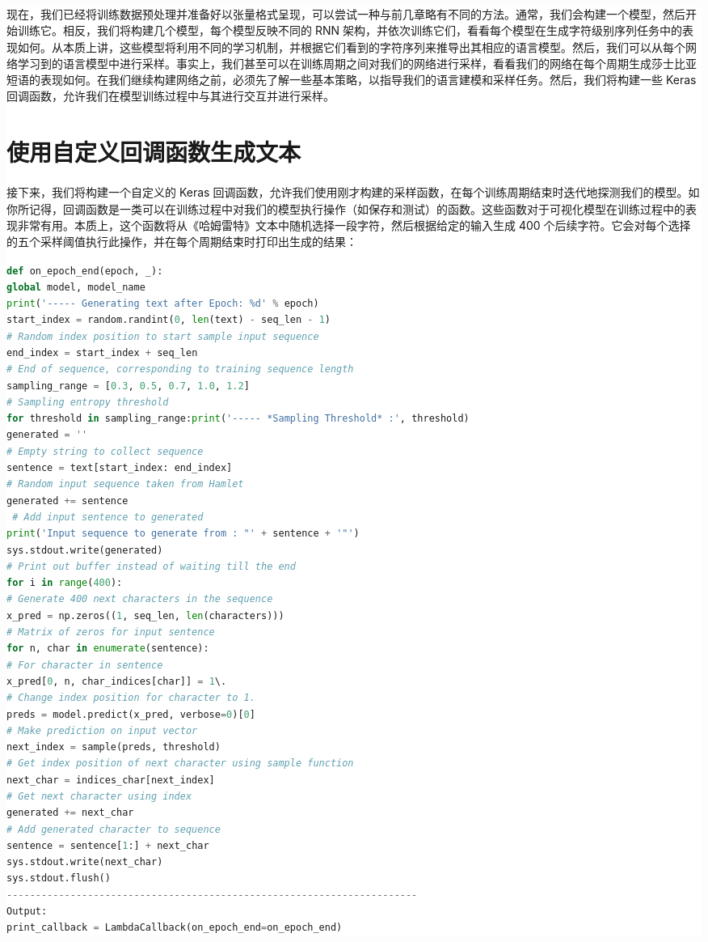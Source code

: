 现在，我们已经将训练数据预处理并准备好以张量格式呈现，可以尝试一种与前几章略有不同的方法。通常，我们会构建一个模型，然后开始训练它。相反，我们将构建几个模型，每个模型反映不同的 RNN 架构，并依次训练它们，看看每个模型在生成字符级别序列任务中的表现如何。从本质上讲，这些模型将利用不同的学习机制，并根据它们看到的字符序列来推导出其相应的语言模型。然后，我们可以从每个网络学习到的语言模型中进行采样。事实上，我们甚至可以在训练周期之间对我们的网络进行采样，看看我们的网络在每个周期生成莎士比亚短语的表现如何。在我们继续构建网络之前，必须先了解一些基本策略，以指导我们的语言建模和采样任务。然后，我们将构建一些 Keras 回调函数，允许我们在模型训练过程中与其进行交互并进行采样。

# 使用自定义回调函数生成文本

接下来，我们将构建一个自定义的 Keras 回调函数，允许我们使用刚才构建的采样函数，在每个训练周期结束时迭代地探测我们的模型。如你所记得，回调函数是一类可以在训练过程中对我们的模型执行操作（如保存和测试）的函数。这些函数对于可视化模型在训练过程中的表现非常有用。本质上，这个函数将从《哈姆雷特》文本中随机选择一段字符，然后根据给定的输入生成 400 个后续字符。它会对每个选择的五个采样阈值执行此操作，并在每个周期结束时打印出生成的结果：

```py
def on_epoch_end(epoch, _):
global model, model_name
print('----- Generating text after Epoch: %d' % epoch)
start_index = random.randint(0, len(text) - seq_len - 1)    
# Random index position to start sample input sequence
end_index = start_index + seq_len                           
# End of sequence, corresponding to training sequence length
sampling_range = [0.3, 0.5, 0.7, 1.0, 1.2]                  
# Sampling entropy threshold
for threshold in sampling_range:print('----- *Sampling Threshold* :', threshold)
generated = ''                                          
# Empty string to collect sequence
sentence = text[start_index: end_index]                 
# Random input sequence taken from Hamlet
generated += sentence                                  
 # Add input sentence to generated
print('Input sequence to generate from : "' + sentence + '"')     
sys.stdout.write(generated)                            
# Print out buffer instead of waiting till the end
for i in range(400):                                   
# Generate 400 next characters in the sequence
x_pred = np.zeros((1, seq_len, len(characters)))   
# Matrix of zeros for input sentence
for n, char in enumerate(sentence):                
# For character in sentence
x_pred[0, n, char_indices[char]] = 1\.          
# Change index position for character to 1.
preds = model.predict(x_pred, verbose=0)[0]        
# Make prediction on input vector
next_index = sample(preds, threshold)              
# Get index position of next character using sample function
next_char = indices_char[next_index]               
# Get next character using index
generated += next_char                             
# Add generated character to sequence
sentence = sentence[1:] + next_char
sys.stdout.write(next_char)
sys.stdout.flush()
-----------------------------------------------------------------------
Output: 
print_callback = LambdaCallback(on_epoch_end=on_epoch_end)
```
